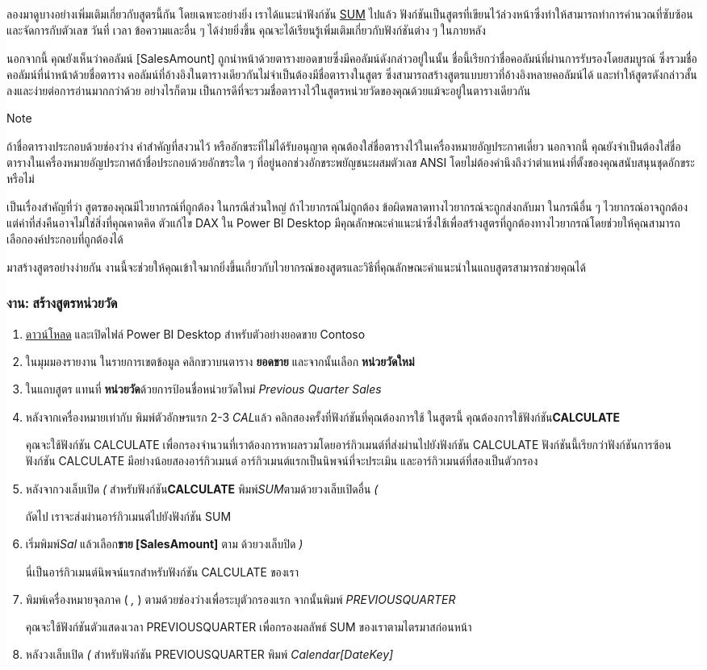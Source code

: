 ลองมาดูบางอย่างเพิ่มเติมเกี่ยวกับสูตรนี้กัน โดยเฉพาะอย่างยิ่ง เราได้แนะนำฟังก์ชัน [SUM](https://msdn.microsoft.com/library/ee634387.aspx) ไปแล้ว ฟังก์ชันเป็นสูตรที่เขียนไว้ล่วงหน้าซึ่งทำให้สามารถทำการคำนวณที่ซับซ้อนและจัดการกับตัวเลข วันที่ เวลา ข้อความและอื่น ๆ ได้ง่ายยิ่งขึ้น คุณจะได้เรียนรู้เพิ่มเติมเกี่ยวกับฟังก์ชันต่าง ๆ ในภายหลัง

นอกจากนี้ คุณยังเห็นว่าคอลัมน์ [SalesAmount] ถูกนำหน้าด้วยตารางยอดขายซึ่งมีคอลัมน์ดังกล่าวอยู่ในนั้น ชื่อนี้เรียกว่าชื่อคอลัมน์ที่ผ่านการรับรองโดยสมบูรณ์ ซึ่งรวมชื่อคอลัมน์ที่นำหน้าด้วยชื่อตาราง คอลัมน์ที่อ้างอิงในตารางเดียวกันไม่จำเป็นต้องมีชื่อตารางในสูตร ซึ่งสามารถสร้างสูตรแบบยาวที่อ้างอิงหลายคอลัมน์ได้ และทำให้สูตรดังกล่าวสั้นลงและง่ายต่อการอ่านมากกว่าด้วย อย่างไรก็ตาม เป็นการดีที่จะรวมชื่อตารางไว้ในสูตรหน่วยวัดของคุณด้วยแม้จะอยู่ในตารางเดียวกัน

> [!NOTE]
> ถ้าชื่อตารางประกอบด้วยช่องว่าง คำสำคัญที่สงวนไว้ หรืออักขระที่ไม่ได้รับอนุญาต คุณต้องใส่ชื่อตารางไว้ในเครื่องหมายอัญประกาศเดี่ยว นอกจากนี้ คุณยังจำเป็นต้องใส่ชื่อตารางในเครื่องหมายอัญประกาศถ้าชื่อประกอบด้วยอักขระใด ๆ ที่อยู่นอกช่วงอักขระพยัญชนะผสมตัวเลข ANSI โดยไม่ต้องคำนึงถึงว่าตำแหน่งที่ตั้งของคุณสนับสนุนชุดอักขระหรือไม่
> 
> 

เป็นเรื่องสำคัญที่ว่า สูตรของคุณมีไวยากรณ์ที่ถูกต้อง ในกรณีส่วนใหญ่ ถ้าไวยากรณ์ไม่ถูกต้อง ข้อผิดพลาดทางไวยากรณ์จะถูกส่งกลับมา ในกรณีอื่น ๆ ไวยากรณ์อาจถูกต้อง แต่ค่าที่ส่งคืนอาจไม่ใช่สิ่งที่คุณคาดคิด ตัวแก้ไข DAX ใน Power BI Desktop มีคุณลักษณะคำแนะนำซึ่งใช้เพื่อสร้างสูตรที่ถูกต้องทางไวยากรณ์โดยช่วยให้คุณสามารถเลือกองค์ประกอบที่ถูกต้องได้

มาสร้างสูตรอย่างง่ายกัน งานนี้จะช่วยให้คุณเข้าใจมากยิ่งขึ้นเกี่ยวกับไวยากรณ์ของสูตรและวิธีที่คุณลักษณะคำแนะนำในแถบสูตรสามารถช่วยคุณได้

### <a name="task-create-a-measure-formula"></a>งาน: สร้างสูตรหน่วยวัด

1. [ดาวน์โหลด](https://download.microsoft.com/download/4/6/A/46AB5E74-50F6-4761-8EDB-5AE077FD603C/Contoso%20Sales%20for%20Power%20BI%20Designer.zip) และเปิดไฟล์ Power BI Desktop สำหรับตัวอย่างยอดขาย Contoso 
    
2. ในมุมมองรายงาน ในรายการเขตข้อมูล คลิกขวาบนตาราง **ยอดขาย** และจากนั้นเลือก **หน่วยวัดใหม่**
    
3. ในแถบสูตร แทนที่ **หน่วยวัด**ด้วยการป้อนชื่อหน่วยวัดใหม่ *Previous Quarter Sales*
    
4. หลังจากเครื่องหมายเท่ากับ พิมพ์ตัวอักษรแรก 2-3 *CAL*แล้ว คลิกสองครั้งที่ฟังก์ชันที่คุณต้องการใช้ ในสูตรนี้ คุณต้องการใช้ฟังก์ชัน**CALCULATE**

   คุณจะใช้ฟังก์ชัน CALCULATE เพื่อกรองจำนวนที่เราต้องการหาผลรวมโดยอาร์กิวเมนต์ที่ส่งผ่านไปยังฟังก์ชัน CALCULATE ฟังก์ชันนี้เรียกว่าฟังก์ชันการซ้อน ฟังก์ชัน CALCULATE มีอย่างน้อยสองอาร์กิวเมนต์ อาร์กิวเมนต์แรกเป็นนิพจน์ที่จะประเมิน และอาร์กิวเมนต์ที่สองเป็นตัวกรอง
   
5. หลังจากวงเล็บเปิด *(* สำหรับฟังก์ชัน**CALCULATE** พิมพ์*SUM*ตามด้วยวงเล็บเปิดอื่น *(* 

   ถัดไป เราจะส่งผ่านอาร์กิวเมนต์ไปยังฟังก์ชัน SUM

6. เริ่มพิมพ์*Sal* แล้วเลือก**ขาย [SalesAmount]** ตาม ด้วยวงเล็บปิด *)* 

   นี่เป็นอาร์กิวเมนต์นิพจน์แรกสำหรับฟังก์ชัน CALCULATE ของเรา
    
7. พิมพ์เครื่องหมายจุลภาค ( *,* ) ตามด้วยช่องว่างเพื่อระบุตัวกรองแรก จากนั้นพิมพ์ *PREVIOUSQUARTER* 
    
   คุณจะใช้ฟังก์ชันตัวแสดงเวลา PREVIOUSQUARTER เพื่อกรองผลลัพธ์ SUM ของเราตามไตรมาสก่อนหน้า
    
8. หลังวงเล็บเปิด *(* สำหรับฟังก์ชัน PREVIOUSQUARTER พิมพ์ *Calendar[DateKey]*
    